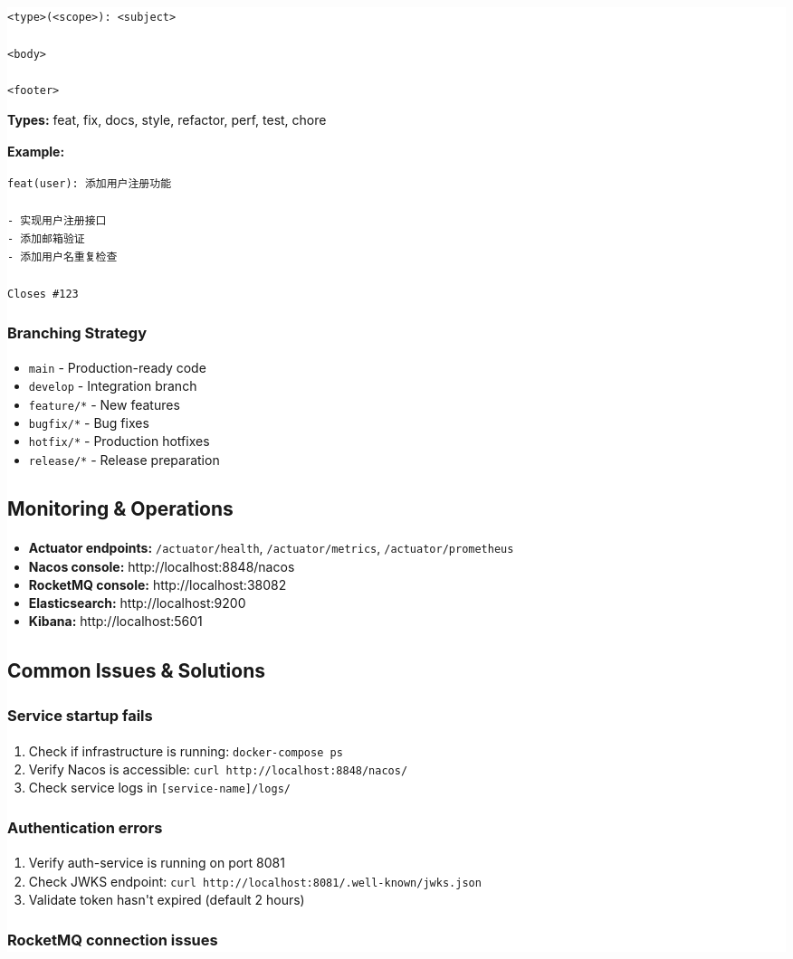 ```
<type>(<scope>): <subject>

<body>

<footer>
```

**Types:** feat, fix, docs, style, refactor, perf, test, chore

**Example:**
```
feat(user): 添加用户注册功能

- 实现用户注册接口
- 添加邮箱验证
- 添加用户名重复检查

Closes #123
```

### Branching Strategy

- `main` - Production-ready code
- `develop` - Integration branch
- `feature/*` - New features
- `bugfix/*` - Bug fixes
- `hotfix/*` - Production hotfixes
- `release/*` - Release preparation

## Monitoring & Operations

- **Actuator endpoints:** `/actuator/health`, `/actuator/metrics`, `/actuator/prometheus`
- **Nacos console:** http://localhost:8848/nacos
- **RocketMQ console:** http://localhost:38082
- **Elasticsearch:** http://localhost:9200
- **Kibana:** http://localhost:5601

## Common Issues & Solutions

### Service startup fails

1. Check if infrastructure is running: `docker-compose ps`
2. Verify Nacos is accessible: `curl http://localhost:8848/nacos/`
3. Check service logs in `[service-name]/logs/`

### Authentication errors

1. Verify auth-service is running on port 8081
2. Check JWKS endpoint: `curl http://localhost:8081/.well-known/jwks.json`
3. Validate token hasn't expired (default 2 hours)

### RocketMQ connection issues
